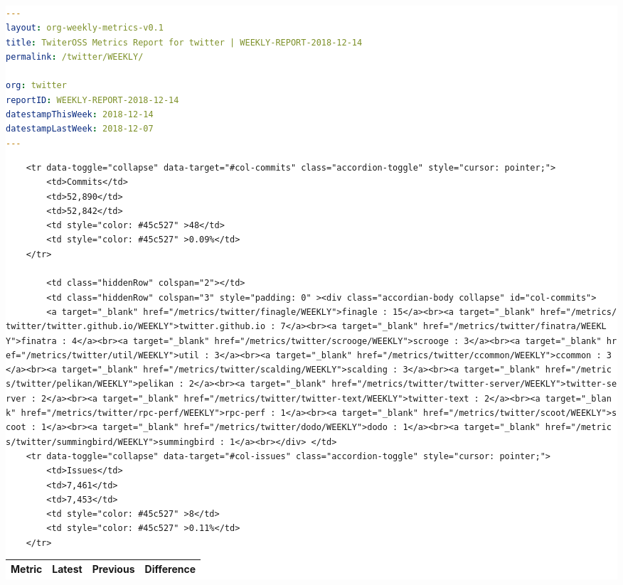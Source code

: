```yaml
---
layout: org-weekly-metrics-v0.1
title: TwiterOSS Metrics Report for twitter | WEEKLY-REPORT-2018-12-14
permalink: /twitter/WEEKLY/

org: twitter
reportID: WEEKLY-REPORT-2018-12-14
datestampThisWeek: 2018-12-14
datestampLastWeek: 2018-12-07
---
```



<table class="table table-condensed" style="border-collapse:collapse;">
    <thead>
    <tr>
        <th>Metric</th>
        <th>Latest</th>
        <th>Previous</th>
        <th colspan="2" style="text-align: center;">Difference</th>
    </tr>
    </thead>
    <tbody>

        <tr data-toggle="collapse" data-target="#col-commits" class="accordion-toggle" style="cursor: pointer;">
            <td>Commits</td>
            <td>52,890</td>
            <td>52,842</td>
            <td style="color: #45c527" >48</td>
            <td style="color: #45c527" >0.09%</td>
        </tr>
        
            <td class="hiddenRow" colspan="2"></td>
            <td class="hiddenRow" colspan="3" style="padding: 0" ><div class="accordian-body collapse" id="col-commits">
            <a target="_blank" href="/metrics/twitter/finagle/WEEKLY">finagle : 15</a><br><a target="_blank" href="/metrics/twitter/twitter.github.io/WEEKLY">twitter.github.io : 7</a><br><a target="_blank" href="/metrics/twitter/finatra/WEEKLY">finatra : 4</a><br><a target="_blank" href="/metrics/twitter/scrooge/WEEKLY">scrooge : 3</a><br><a target="_blank" href="/metrics/twitter/util/WEEKLY">util : 3</a><br><a target="_blank" href="/metrics/twitter/ccommon/WEEKLY">ccommon : 3</a><br><a target="_blank" href="/metrics/twitter/scalding/WEEKLY">scalding : 3</a><br><a target="_blank" href="/metrics/twitter/pelikan/WEEKLY">pelikan : 2</a><br><a target="_blank" href="/metrics/twitter/twitter-server/WEEKLY">twitter-server : 2</a><br><a target="_blank" href="/metrics/twitter/twitter-text/WEEKLY">twitter-text : 2</a><br><a target="_blank" href="/metrics/twitter/rpc-perf/WEEKLY">rpc-perf : 1</a><br><a target="_blank" href="/metrics/twitter/scoot/WEEKLY">scoot : 1</a><br><a target="_blank" href="/metrics/twitter/dodo/WEEKLY">dodo : 1</a><br><a target="_blank" href="/metrics/twitter/summingbird/WEEKLY">summingbird : 1</a><br></div> </td>
        <tr data-toggle="collapse" data-target="#col-issues" class="accordion-toggle" style="cursor: pointer;">
            <td>Issues</td>
            <td>7,461</td>
            <td>7,453</td>
            <td style="color: #45c527" >8</td>
            <td style="color: #45c527" >0.11%</td>
        </tr>
        